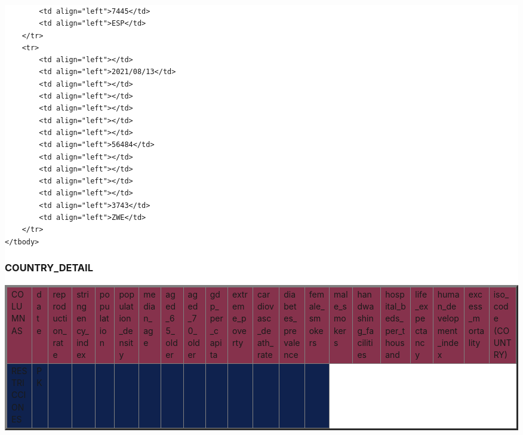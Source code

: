             <td align="left">7445</td>   
            <td align="left">ESP</td>
        </tr>         
        <tr>
            <td align="left"></td>
            <td align="left">2021/08/13</td>
            <td align="left"></td>
            <td align="left"></td>
            <td align="left"></td>
            <td align="left"></td>
            <td align="left"></td>            
            <td align="left">56484</td>
            <td align="left"></td>
            <td align="left"></td>
            <td align="left"></td>
            <td align="left"></td>
            <td align="left">3743</td>
            <td align="left">ZWE</td>       
        </tr>                
    </tbody>
</table>


### **COUNTRY_DETAIL**
<table border="3">
    <thead>
        <tr style="background: #86324C;">
            <td align="left">COLUMNAS</td>
            <td align="left">date</td>
            <td align="left">reproduction_rate</td>
            <td align="left">stringency_index</td>
            <td align="left">population</td>
            <td align="left">population_density</td>
            <td align="left">median_age</td>
            <td align="left">aged_65_older</td>
            <td align="left">aged_70_older</td>      
            <td align="left">gdp_per_capita</td>
            <td align="left">extreme_poverty</td>
            <td align="left">cardiovasc_death_rate</td>
            <td align="left">diabetes_prevalence</td>
            <td align="left">female_smokers</td>
            <td align="left">male_smokers</td>
            <td align="left">handwashing_facilities</td>
            <td align="left">hospital_beds_per_thousand</td>
            <td align="left">life_expectancy</td>      
            <td align="left">human_development_index</td>
            <td align="left">excess_mortality</td>         
            <td align="left">iso_code (COUNTRY)</td>
        </tr>
        <tr style="background: #0F224E">
            <td align="left">RESTRICCIONES</td>
            <td align="left">PK</td>
            <td align="left"></td>
            <td align="left"></td>
            <td align="left"></td>
            <td align="left"></td>
            <td align="left"></td>
            <td align="left"></td>
            <td align="left"></td>
            <td align="left"></td>
            <td align="left"></td>
            <td align="left"></td>
            <td align="left"></td>
            <td align="left"></td>